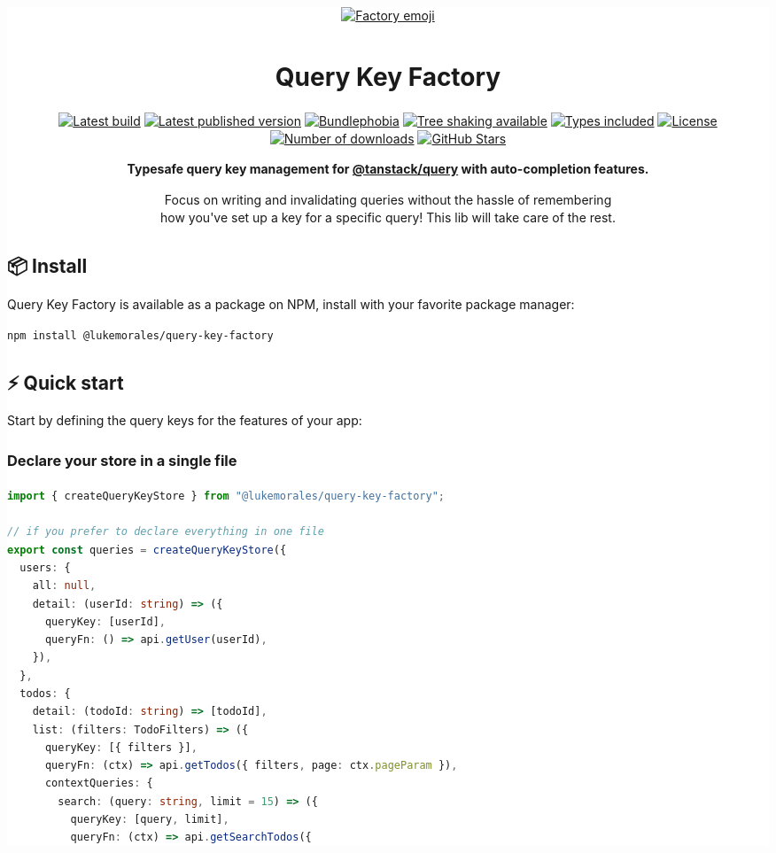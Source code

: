 <p align="center">
  <a href="https://github.com/lukemorales/query-key-factory" target="\_parent"><img src="https://images.emojiterra.com/mozilla/512px/1f3ed.png" alt="Factory emoji" height="130"></a>
</p>

<h1 align="center">Query Key Factory</h1>

<p align="center">
  <a href="https://github.com/lukemorales/query-key-factory/actions/workflows/tests.yml" target="\_parent"><img src="https://github.com/lukemorales/query-key-factory/actions/workflows/tests.yml/badge.svg?branch=main" alt="Latest build"></a>
  <a href="https://www.npmjs.com/package/@lukemorales/query-key-factory" target="\_parent"><img src="https://badgen.net/npm/v/@lukemorales/query-key-factory" alt="Latest published version"></a>
  <a href="https://bundlephobia.com/package/@lukemorales/query-key-factory@latest" target="\_parent"><img src="https://badgen.net/bundlephobia/minzip/@lukemorales/query-key-factory" alt="Bundlephobia"></a>
  <a href="https://bundlephobia.com/package/@lukemorales/query-key-factory@latest" target="\_parent"><img src="https://badgen.net/bundlephobia/tree-shaking/@lukemorales/query-key-factory" alt="Tree shaking available"></a>
  <a href="https://github.com/lukemorales/query-key-factory" target="\_parent"><img src="https://badgen.net/npm/types/@lukemorales/query-key-factory" alt="Types included"></a>
  <a href="https://www.npmjs.com/package/@lukemorales/query-key-factory" target="\_parent"><img src="https://badgen.net/npm/license/@lukemorales/query-key-factory" alt="License"></a>
  <a href="https://www.npmjs.com/package/@lukemorales/query-key-factory" target="\_parent"><img src="https://badgen.net/npm/dt/@lukemorales/query-key-factory" alt="Number of downloads"></a>
  <a href="https://github.com/lukemorales/query-key-factory" target="\_parent"><img src="https://img.shields.io/github/stars/lukemorales/query-key-factory.svg?style=social&amp;label=Star" alt="GitHub Stars"></a>
</p>

<p align="center">
  <strong>Typesafe query key management for <a href="https://tanstack.com/query" target="\_parent">@tanstack/query</a> with auto-completion features.</strong>
</p>

<p align="center">
  Focus on writing and invalidating queries without the hassle of remembering<br/> how you've set up a key for a specific query! This lib will take care of the rest.
</p>

## 📦 Install
Query Key Factory is available as a package on NPM, install with your favorite package manager:

```dircolors
npm install @lukemorales/query-key-factory
```

## ⚡ Quick start
Start by defining the query keys for the features of your app:

### Declare your store in a single file
```ts
import { createQueryKeyStore } from "@lukemorales/query-key-factory";

// if you prefer to declare everything in one file
export const queries = createQueryKeyStore({
  users: {
    all: null,
    detail: (userId: string) => ({
      queryKey: [userId],
      queryFn: () => api.getUser(userId),
    }),
  },
  todos: {
    detail: (todoId: string) => [todoId],
    list: (filters: TodoFilters) => ({
      queryKey: [{ filters }],
      queryFn: (ctx) => api.getTodos({ filters, page: ctx.pageParam }),
      contextQueries: {
        search: (query: string, limit = 15) => ({
          queryKey: [query, limit],
          queryFn: (ctx) => api.getSearchTodos({
```